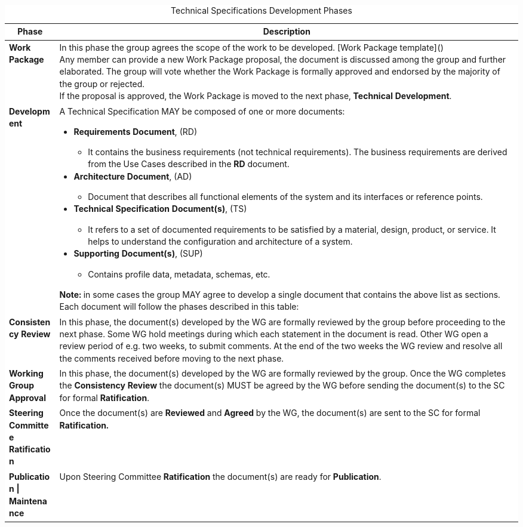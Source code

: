 <table>
  <caption>Technical Specifications Development Phases</caption>
  <thead>
    <tr>
	    <th>Phase</th>
	    <th>Description</th>
    </tr>
  </thead>
  <tbody>
    <tr>
	    <td><strong>Work Package</strong></td>
      <td>In this phase the group agrees the scope of the work to be developed. [Work Package template]()</br>
          Any member can provide a new Work Package proposal, the document is discussed among the group and further elaborated.
          The group will vote whether the Work Package is formally approved and endorsed by the majority of the group or rejected. </br>
          If the proposal is approved, the Work Package is moved to the next phase, <strong>Technical Development</strong>. </td>
    </tr>
    <tr>
	    <td><strong>Development</strong></td>
      <td>A Technical Specification MAY be composed of one or more documents:
        <ul>
          <li><strong>Requirements Document</strong>, (RD)</li>
            <ul><li>It contains the business requirements (not technical requirements). The business requirements are derived from the Use Cases described in the <strong>RD</strong> document. </li></ul>
          <li><strong>Architecture Document</strong>, (AD)</li>
            <ul><li>Document that describes all functional elements of the system and its interfaces or reference points.</li></ul>
          <li><strong>Technical Specification Document(s)</strong>, (TS)</li>
            <ul><li>It refers to a set of documented requirements to be satisfied by a material, design, product, or service. It helps to understand the configuration and architecture of a system. </li></ul>
          <li><strong>Supporting Document(s)</strong>, (SUP)</li>
            <ul><li>Contains profile data, metadata, schemas, etc.</li></ul>
        </ul>
        <strong>Note:</strong> in some cases the group MAY agree to develop a single document that contains the above list as sections.
        Each document will follow the phases described in this table:
      </td>
   </tr>
   <tr>
	    <td><strong>Consistency Review</strong></td>
	    <td>In this phase, the document(s) developed by the WG are formally reviewed by the group before proceeding to the next phase. Some WG hold meetings during which each statement in the document is read. Other WG open a review period of e.g. two weeks, to submit comments. At the end of the two weeks the WG review and resolve all the comments received before moving to the next phase.</td>
   </tr>
   <tr>
	    <td><strong>Working Group Approval</strong></td>
	    <td>In this phase, the document(s) developed by the WG are formally reviewed by the group. Once the WG completes the <strong>Consistency Review</strong> the document(s) MUST be agreed by the WG before sending the document(s) to the SC for formal <strong>Ratification</strong>.</td>
   </tr>
   <tr>
	    <td><strong>Steering Committee Ratification</strong></td>
	    <td>Once the document(s) are <strong>Reviewed</strong> and <strong>Agreed</strong> by the WG, the document(s) are sent to the SC for formal <strong>Ratification. </strong></td>
   </tr>   
   <tr>
	    <td><strong>Publication | Maintenance</strong></td>
	    <td>Upon Steering Committee <strong>Ratification</strong> the document(s) are ready for <strong>Publication</strong>.
      <ul>